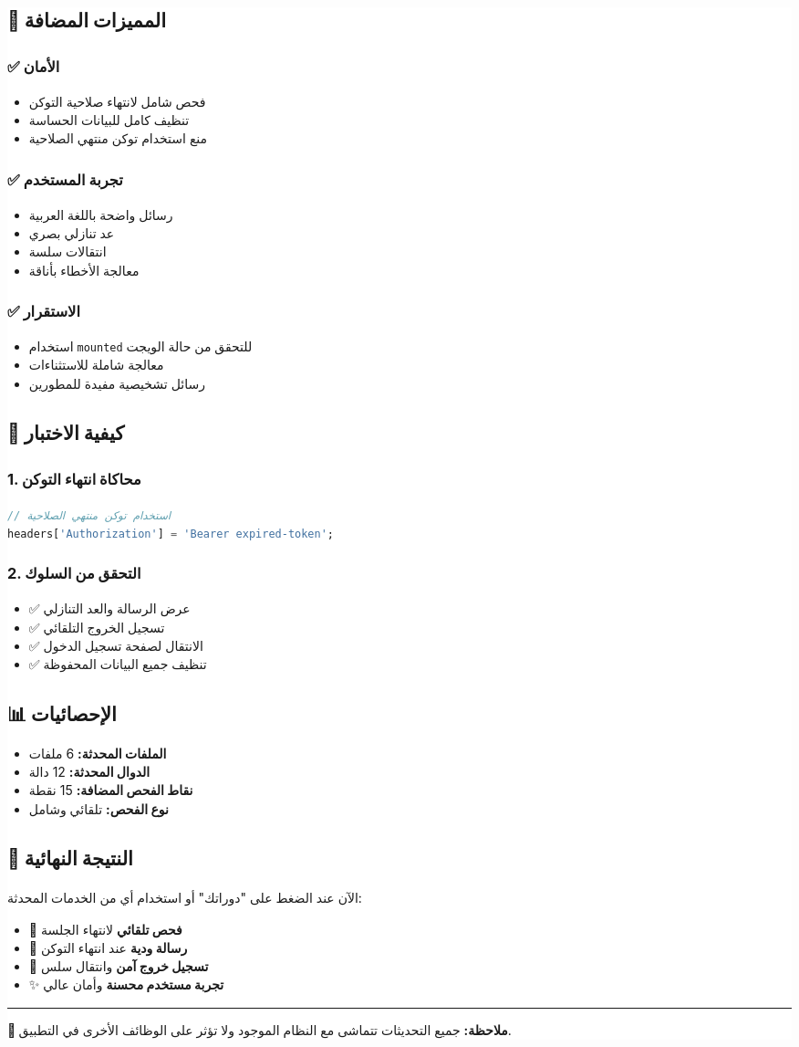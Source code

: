 ## 🚀 المميزات المضافة

### ✅ **الأمان**
- فحص شامل لانتهاء صلاحية التوكن
- تنظيف كامل للبيانات الحساسة
- منع استخدام توكن منتهي الصلاحية

### ✅ **تجربة المستخدم**
- رسائل واضحة باللغة العربية
- عد تنازلي بصري
- انتقالات سلسة
- معالجة الأخطاء بأناقة

### ✅ **الاستقرار**
- استخدام `mounted` للتحقق من حالة الويجت
- معالجة شاملة للاستثناءات
- رسائل تشخيصية مفيدة للمطورين

## 🧪 كيفية الاختبار

### 1. **محاكاة انتهاء التوكن**
```dart
// استخدام توكن منتهي الصلاحية
headers['Authorization'] = 'Bearer expired-token';
```

### 2. **التحقق من السلوك**
- ✅ عرض الرسالة والعد التنازلي
- ✅ تسجيل الخروج التلقائي
- ✅ الانتقال لصفحة تسجيل الدخول
- ✅ تنظيف جميع البيانات المحفوظة

## 📊 الإحصائيات

- **الملفات المحدثة:** 6 ملفات
- **الدوال المحدثة:** 12 دالة
- **نقاط الفحص المضافة:** 15 نقطة
- **نوع الفحص:** تلقائي وشامل

## 🎯 النتيجة النهائية

الآن عند الضغط على "دوراتك" أو استخدام أي من الخدمات المحدثة:
- 🔐 **فحص تلقائي** لانتهاء الجلسة
- 💬 **رسالة ودية** عند انتهاء التوكن
- 🚀 **تسجيل خروج آمن** وانتقال سلس
- ✨ **تجربة مستخدم محسنة** وأمان عالي

---

**📝 ملاحظة:** جميع التحديثات تتماشى مع النظام الموجود ولا تؤثر على الوظائف الأخرى في التطبيق.
